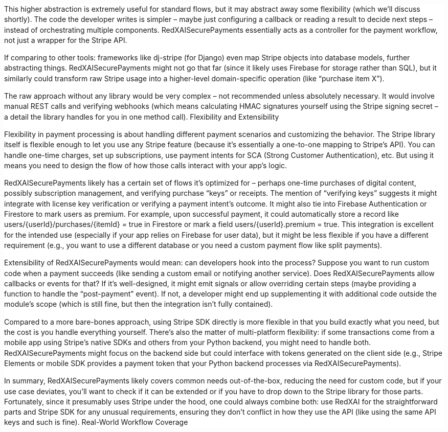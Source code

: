 This higher abstraction is extremely useful for standard flows, but it may abstract away some flexibility (which we’ll discuss shortly). The code the developer writes is simpler – maybe just configuring a callback or reading a result to decide next steps – instead of orchestrating multiple components. RedXAISecurePayments essentially acts as a controller for the payment workflow, not just a wrapper for the Stripe API.

If comparing to other tools: frameworks like dj-stripe (for Django) even map Stripe objects into database models, further abstracting things. RedXAISecurePayments might not go that far (since it likely uses Firebase for storage rather than SQL), but it similarly could transform raw Stripe usage into a higher-level domain-specific operation (like “purchase item X”).

The raw approach without any library would be very complex – not recommended unless absolutely necessary. It would involve manual REST calls and verifying webhooks (which means calculating HMAC signatures yourself using the Stripe signing secret – a detail the library handles for you in one method call).
Flexibility and Extensibility

Flexibility in payment processing is about handling different payment scenarios and customizing the behavior. The Stripe library itself is flexible enough to let you use any Stripe feature (because it’s essentially a one-to-one mapping to Stripe’s API). You can handle one-time charges, set up subscriptions, use payment intents for SCA (Strong Customer Authentication), etc. But using it means you need to design the flow of how those calls interact with your app’s logic.

RedXAISecurePayments likely has a certain set of flows it’s optimized for – perhaps one-time purchases of digital content, possibly subscription management, and verifying purchase “keys” or receipts. The mention of “verifying keys” suggests it might integrate with license key verification or verifying a payment intent’s outcome. It might also tie into Firebase Authentication or Firestore to mark users as premium. For example, upon successful payment, it could automatically store a record like users/{userId}/purchases/{itemId} = true in Firestore or mark a field users/{userId}.premium = true. This integration is excellent for the intended use (especially if your app relies on Firebase for user data), but it might be less flexible if you have a different requirement (e.g., you want to use a different database or you need a custom payment flow like split payments).

Extensibility of RedXAISecurePayments would mean: can developers hook into the process? Suppose you want to run custom code when a payment succeeds (like sending a custom email or notifying another service). Does RedXAISecurePayments allow callbacks or events for that? If it’s well-designed, it might emit signals or allow overriding certain steps (maybe providing a function to handle the “post-payment” event). If not, a developer might end up supplementing it with additional code outside the module’s scope (which is still fine, but then the integration isn’t fully contained).

Compared to a more bare-bones approach, using Stripe SDK directly is more flexible in that you build exactly what you need, but the cost is you handle everything yourself. There’s also the matter of multi-platform flexibility: if some transactions come from a mobile app using Stripe’s native SDKs and others from your Python backend, you might need to handle both. RedXAISecurePayments might focus on the backend side but could interface with tokens generated on the client side (e.g., Stripe Elements or mobile SDK provides a payment token that your Python backend processes via RedXAISecurePayments).

In summary, RedXAISecurePayments likely covers common needs out-of-the-box, reducing the need for custom code, but if your use case deviates, you’ll want to check if it can be extended or if you have to drop down to the Stripe library for those parts. Fortunately, since it presumably uses Stripe under the hood, one could always combine both: use RedXAI for the straightforward parts and Stripe SDK for any unusual requirements, ensuring they don’t conflict in how they use the API (like using the same API keys and such is fine).
Real-World Workflow Coverage

